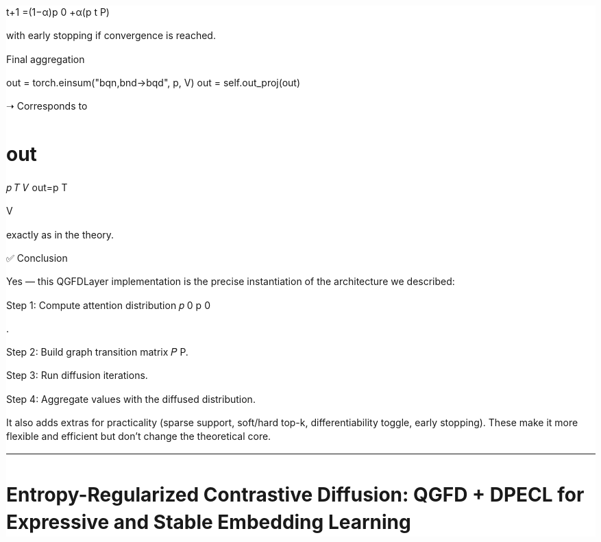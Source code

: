 t+1
=(1−α)p
0
+α(p
t
P)

with early stopping if convergence is reached.

Final aggregation

out = torch.einsum("bqn,bnd->bqd", p, V)
out = self.out_proj(out)


➝ Corresponds to

out
=
𝑝
𝑇
𝑉
out=p
T
	​

V

exactly as in the theory.

✅ Conclusion

Yes — this QGFDLayer implementation is the precise instantiation of the architecture we described:

Step 1: Compute attention distribution 
𝑝
0
p
0
	​

.

Step 2: Build graph transition matrix 
𝑃
P.

Step 3: Run diffusion iterations.

Step 4: Aggregate values with the diffused distribution.

It also adds extras for practicality (sparse support, soft/hard top-k, differentiability toggle, early stopping). These make it more flexible and efficient but don’t change the theoretical core.



___________________________________________________________________________________________________________________________________________________
# Entropy-Regularized Contrastive Diffusion: QGFD + DPECL for Expressive and Stable Embedding Learning
